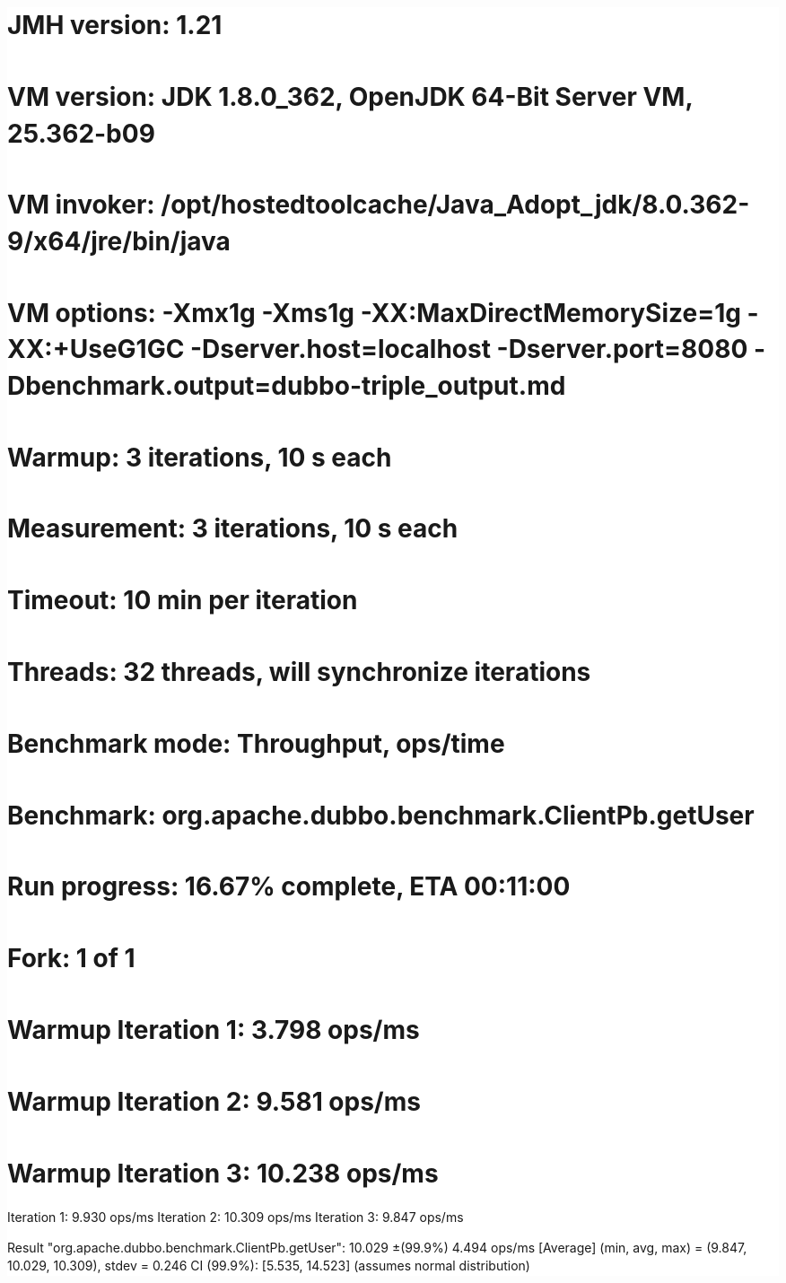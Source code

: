 
# JMH version: 1.21
# VM version: JDK 1.8.0_362, OpenJDK 64-Bit Server VM, 25.362-b09
# VM invoker: /opt/hostedtoolcache/Java_Adopt_jdk/8.0.362-9/x64/jre/bin/java
# VM options: -Xmx1g -Xms1g -XX:MaxDirectMemorySize=1g -XX:+UseG1GC -Dserver.host=localhost -Dserver.port=8080 -Dbenchmark.output=dubbo-triple_output.md
# Warmup: 3 iterations, 10 s each
# Measurement: 3 iterations, 10 s each
# Timeout: 10 min per iteration
# Threads: 32 threads, will synchronize iterations
# Benchmark mode: Throughput, ops/time
# Benchmark: org.apache.dubbo.benchmark.ClientPb.getUser

# Run progress: 16.67% complete, ETA 00:11:00
# Fork: 1 of 1
# Warmup Iteration   1: 3.798 ops/ms
# Warmup Iteration   2: 9.581 ops/ms
# Warmup Iteration   3: 10.238 ops/ms
Iteration   1: 9.930 ops/ms
Iteration   2: 10.309 ops/ms
Iteration   3: 9.847 ops/ms


Result "org.apache.dubbo.benchmark.ClientPb.getUser":
  10.029 ±(99.9%) 4.494 ops/ms [Average]
  (min, avg, max) = (9.847, 10.029, 10.309), stdev = 0.246
  CI (99.9%): [5.535, 14.523] (assumes normal distribution)
